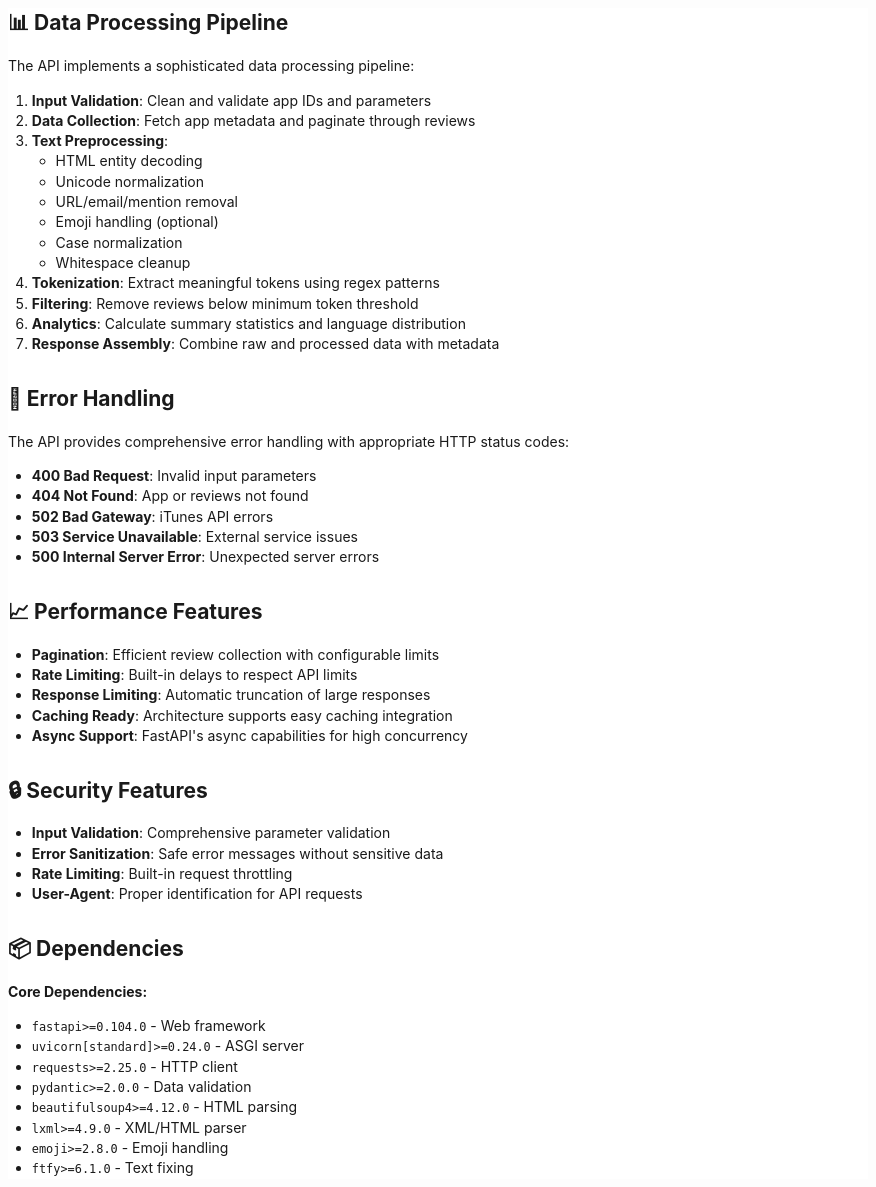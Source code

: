 ## 📊 Data Processing Pipeline

The API implements a sophisticated data processing pipeline:

1. **Input Validation**: Clean and validate app IDs and parameters
2. **Data Collection**: Fetch app metadata and paginate through reviews
3. **Text Preprocessing**: 
   - HTML entity decoding
   - Unicode normalization
   - URL/email/mention removal
   - Emoji handling (optional)
   - Case normalization
   - Whitespace cleanup
4. **Tokenization**: Extract meaningful tokens using regex patterns
5. **Filtering**: Remove reviews below minimum token threshold
6. **Analytics**: Calculate summary statistics and language distribution
7. **Response Assembly**: Combine raw and processed data with metadata

## 🚨 Error Handling

The API provides comprehensive error handling with appropriate HTTP status codes:

- **400 Bad Request**: Invalid input parameters
- **404 Not Found**: App or reviews not found
- **502 Bad Gateway**: iTunes API errors
- **503 Service Unavailable**: External service issues
- **500 Internal Server Error**: Unexpected server errors

## 📈 Performance Features

- **Pagination**: Efficient review collection with configurable limits
- **Rate Limiting**: Built-in delays to respect API limits
- **Response Limiting**: Automatic truncation of large responses
- **Caching Ready**: Architecture supports easy caching integration
- **Async Support**: FastAPI's async capabilities for high concurrency

## 🔒 Security Features

- **Input Validation**: Comprehensive parameter validation
- **Error Sanitization**: Safe error messages without sensitive data
- **Rate Limiting**: Built-in request throttling
- **User-Agent**: Proper identification for API requests

## 📦 Dependencies

**Core Dependencies:**
- `fastapi>=0.104.0` - Web framework
- `uvicorn[standard]>=0.24.0` - ASGI server
- `requests>=2.25.0` - HTTP client
- `pydantic>=2.0.0` - Data validation
- `beautifulsoup4>=4.12.0` - HTML parsing
- `lxml>=4.9.0` - XML/HTML parser
- `emoji>=2.8.0` - Emoji handling
- `ftfy>=6.1.0` - Text fixing

